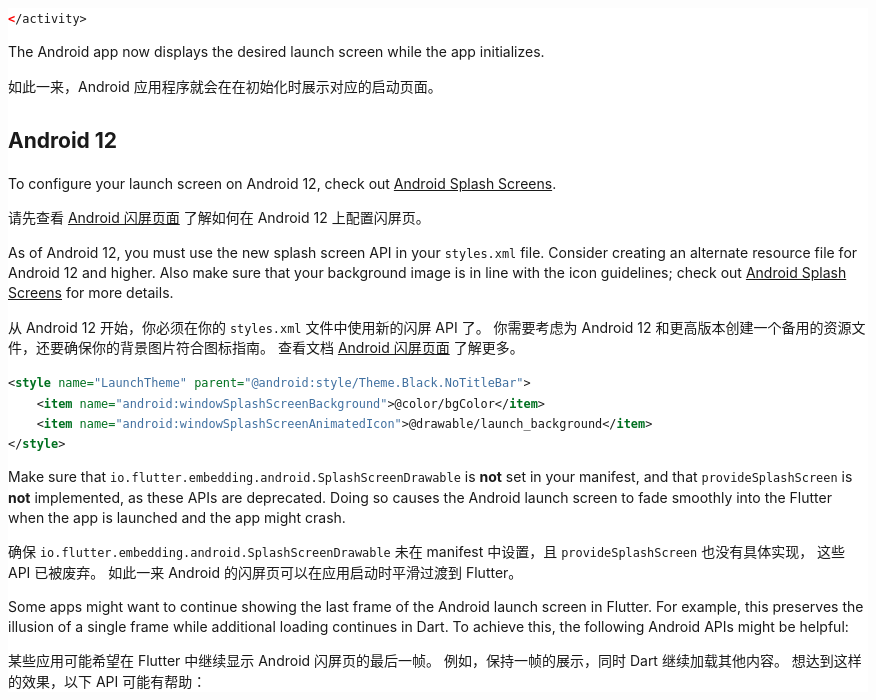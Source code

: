 ```xml
</activity>
```

The Android app now displays the desired launch screen
while the app initializes.

如此一来，Android 应用程序就会在在初始化时展示对应的启动页面。

## Android 12

To configure your launch screen on Android 12,
check out [Android Splash Screens][].

请先查看 [Android 闪屏页面][Android Splash Screens]
了解如何在 Android 12 上配置闪屏页。

As of Android 12, you must use the new splash screen
API in your `styles.xml` file.
Consider creating an alternate resource file for Android 12 and higher.
Also make sure that your background image is in line with
the icon guidelines;
check out [Android Splash Screens][] for more details.

从 Android 12 开始，你必须在你的 `styles.xml` 文件中使用新的闪屏 API 了。
你需要考虑为 Android 12 和更高版本创建一个备用的资源文件，还要确保你的背景图片符合图标指南。
查看文档 [Android 闪屏页面][Android Splash Screens] 了解更多。

```xml
<style name="LaunchTheme" parent="@android:style/Theme.Black.NoTitleBar">
    <item name="android:windowSplashScreenBackground">@color/bgColor</item>
    <item name="android:windowSplashScreenAnimatedIcon">@drawable/launch_background</item>
</style>
```

Make sure that
`io.flutter.embedding.android.SplashScreenDrawable` is
**not** set in your manifest, and that `provideSplashScreen`
is **not** implemented, as these APIs are deprecated.
Doing so causes the Android launch screen to fade smoothly
into the Flutter when the
app is launched and the app might crash.

确保 `io.flutter.embedding.android.SplashScreenDrawable`
未在 manifest 中设置，且 `provideSplashScreen` 也没有具体实现，
这些 API 已被废弃。
如此一来 Android 的闪屏页可以在应用启动时平滑过渡到 Flutter。

Some apps might want to continue showing the last frame of
the Android launch screen in Flutter. For example,
this preserves the illusion of a single frame
while additional loading continues in Dart.
To achieve this, the following
Android APIs might be helpful:

某些应用可能希望在 Flutter 中继续显示 Android 闪屏页的最后一帧。
例如，保持一帧的展示，同时 Dart 继续加载其他内容。
想达到这样的效果，以下 API 可能有帮助：


[drawables]: {{site.android-dev}}/studio/write/resource-manager#import
[Android Splash Screens]: {{site.android-dev}}/about/versions/12/features/splash-screen
[launch screen]: {{site.android-dev}}/topic/performance/vitals/launch-time#themed
[pre-warming a `FlutterEngine`]: {{site.url}}/add-to-app/android/add-flutter-fragment#using-a-pre-warmed-flutterengine
[Android splash screen sample app]: {{site.repo.samples}}/tree/main/android_splash_screen
[Deprecated Splash Screen API Migration guide]: {{site.url}}/release/breaking-changes/splash-screen-migration
[Customizing web app initialization guide]: {{site.url}}/platform-integration/web/initialization